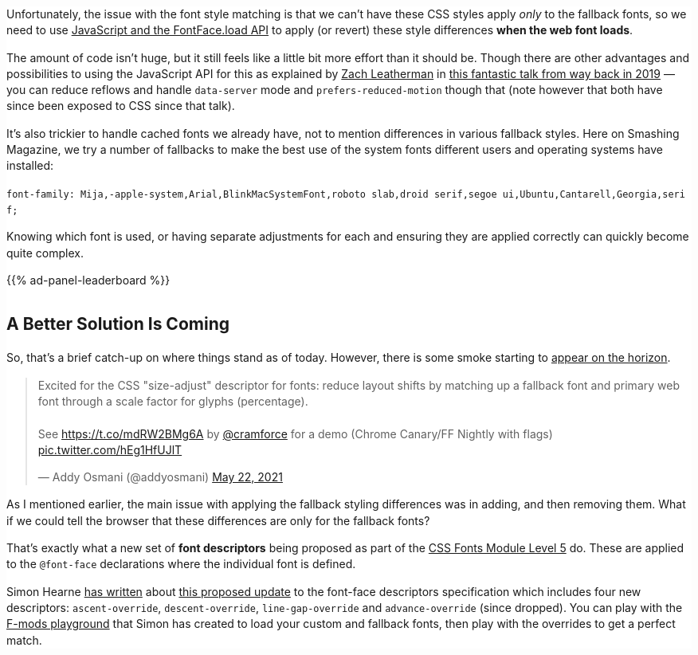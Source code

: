 Unfortunately, the issue with the font style matching is that we can’t have these CSS styles apply *only* to the fallback fonts, so we need to use [JavaScript and the FontFace.load API](https://noti.st/zachleat/KNaZEg/the-five-whys-of-web-font-loading-performance#sWkN4u4) to apply (or revert) these style differences **when the web font loads**.

The amount of code isn’t huge, but it still feels like a little bit more effort than it should be. Though there are other advantages and possibilities to using the JavaScript API for this as explained by [Zach Leatherman](https://twitter.com/zachleat) in [this fantastic talk from way back in 2019](https://www.youtube.com/watch?v=FbguhX3n3Uc&feature=youtu.be&t=1934) &mdash; you can reduce reflows and handle `data-server` mode and `prefers-reduced-motion` though that (note however that both have since been exposed to CSS since that talk).

It’s also trickier to handle cached fonts we already have, not to mention differences in various fallback styles. Here on Smashing Magazine, we try a number of fallbacks to make the best use of the system fonts different users and operating systems have installed:

<div class="break-out">

 <pre><code class="language-css">font-family: Mija,-apple-system,Arial,BlinkMacSystemFont,roboto slab,droid serif,segoe ui,Ubuntu,Cantarell,Georgia,serif;
</code></pre>
</div>

Knowing which font is used, or having separate adjustments for each and ensuring they are applied correctly can quickly become quite complex.

{{% ad-panel-leaderboard %}}

## A Better Solution Is Coming

So, that’s a brief catch-up on where things stand as of today. However, there is some smoke starting to [appear on the horizon](https://twitter.com/addyosmani/status/1395997862065053696).

<blockquote class="twitter-tweet"><p lang="en" dir="ltr">Excited for the CSS &quot;size-adjust&quot; descriptor for fonts: reduce layout shifts by matching up a fallback font and primary web font through a scale factor for glyphs (percentage). <br><br>See <a href="https://t.co/mdRW2BMg6A">https://t.co/mdRW2BMg6A</a> by <a href="https://twitter.com/cramforce?ref_src=twsrc%5Etfw">@cramforce</a> for a demo (Chrome Canary/FF Nightly with flags) <a href="https://t.co/hEg1HfUJlT">pic.twitter.com/hEg1HfUJlT</a></p>&mdash; Addy Osmani (@addyosmani) <a href="https://twitter.com/addyosmani/status/1395997862065053696?ref_src=twsrc%5Etfw">May 22, 2021</a></blockquote> <script defer  src="https://platform.twitter.com/widgets.js" charset="utf-8"></script>

As I mentioned earlier, the main issue with applying the fallback styling differences was in adding, and then removing them. What if we could tell the browser that these differences are only for the fallback fonts? 

That’s exactly what a new set of **font descriptors** being proposed as part of the [CSS Fonts Module Level 5](https://drafts.csswg.org/css-fonts-5/) do. These are applied to the `@font-face` declarations where the individual font is defined.

Simon Hearne [has written](https://simonhearne.com/2021/layout-shifts-webfonts/#reduce-layout-shift-with-f-mods) about [this proposed update](https://docs.google.com/document/d/1PW-5ML5hOZw7GczOargelPo6_8Zkuk2DXtgfOtJ59Eo/edit) to the font-face descriptors specification which includes four new descriptors: `ascent-override`, `descent-override`, `line-gap-override` and `advance-override` (since dropped). You can play with the [F-mods playground](https://codepen.io/simonjhearne/pen/rNMGJyr) that Simon has created to load your custom and fallback fonts, then play with the overrides to get a perfect match.
